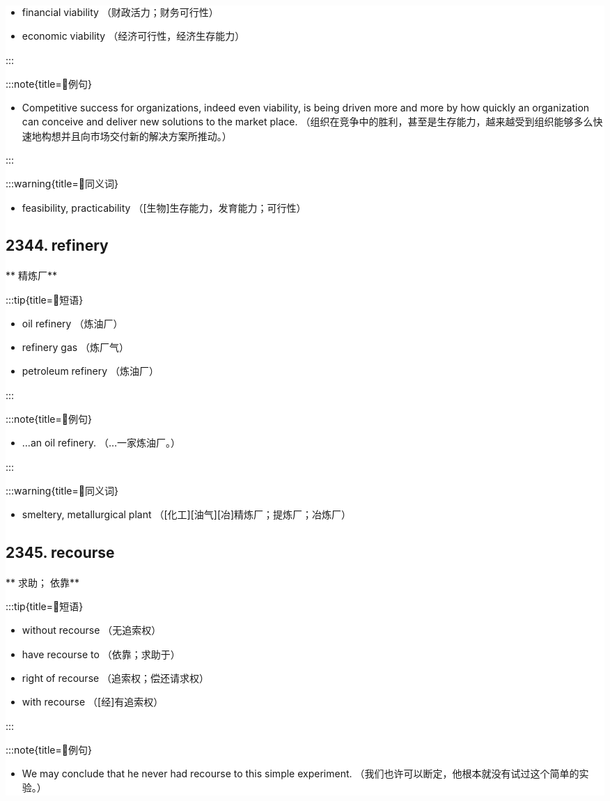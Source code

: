 - financial viability （财政活力；财务可行性）

- economic viability （经济可行性，经济生存能力）

:::

:::note{title=🎤例句}

- Competitive success for organizations, indeed even viability, is being driven more and more by how quickly an organization can conceive and deliver new solutions to the market place. （组织在竞争中的胜利，甚至是生存能力，越来越受到组织能够多么快速地构想并且向市场交付新的解决方案所推动。）

:::

:::warning{title=🤔同义词}

- feasibility, practicability （[生物]生存能力，发育能力；可行性）


## 2344. refinery

** 精炼厂**

:::tip{title=🤩短语}

- oil refinery （炼油厂）

- refinery gas （炼厂气）

- petroleum refinery （炼油厂）

:::

:::note{title=🎤例句}

- ...an oil refinery. （…一家炼油厂。）

:::

:::warning{title=🤔同义词}

- smeltery, metallurgical plant （[化工][油气][冶]精炼厂；提炼厂；冶炼厂）


## 2345. recourse

**  求助； 依靠**

:::tip{title=🤩短语}

- without recourse （无追索权）

- have recourse to （依靠；求助于）

- right of recourse （追索权；偿还请求权）

- with recourse （[经]有追索权）

:::

:::note{title=🎤例句}

- We may conclude that he never had recourse to this simple experiment. （我们也许可以断定，他根本就没有试过这个简单的实验。）
